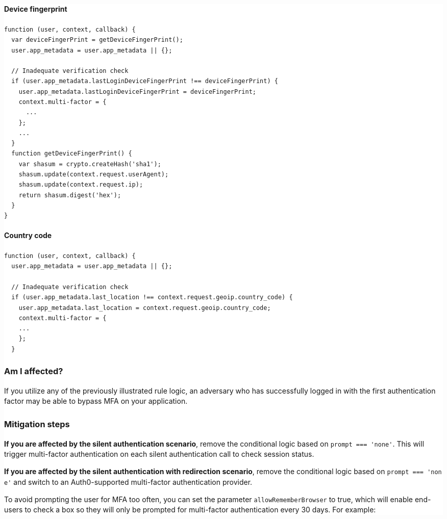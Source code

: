 #### Device fingerprint

```
function (user, context, callback) {
  var deviceFingerPrint = getDeviceFingerPrint();
  user.app_metadata = user.app_metadata || {};

  // Inadequate verification check
  if (user.app_metadata.lastLoginDeviceFingerPrint !== deviceFingerPrint) {
    user.app_metadata.lastLoginDeviceFingerPrint = deviceFingerPrint;
    context.multi-factor = {
      ...
    };
    ...
  }
  function getDeviceFingerPrint() {
    var shasum = crypto.createHash('sha1');
    shasum.update(context.request.userAgent);
    shasum.update(context.request.ip);
    return shasum.digest('hex');
  }
}
```

#### Country code

```
function (user, context, callback) {
  user.app_metadata = user.app_metadata || {};

  // Inadequate verification check
  if (user.app_metadata.last_location !== context.request.geoip.country_code) {
    user.app_metadata.last_location = context.request.geoip.country_code;
    context.multi-factor = {
    ...
    };
  }
```

### Am I affected?
If you utilize any of the previously illustrated rule logic, an adversary who has successfully logged in with the first authentication factor may be able to bypass MFA on your application.

### Mitigation steps
**If you are affected by the silent authentication scenario**, remove the conditional logic based on `prompt === 'none'`. This will trigger multi-factor authentication on each silent authentication call to check session status.

**If you are affected by the silent authentication with redirection scenario**, remove the conditional logic based on `prompt === 'none'` and switch to an Auth0-supported multi-factor authentication provider.

To avoid prompting the user for MFA too often, you can set the parameter `allowRememberBrowser` to true, which will enable end-users to check a box so they will only be prompted for multi-factor authentication every 30 days. For example:
